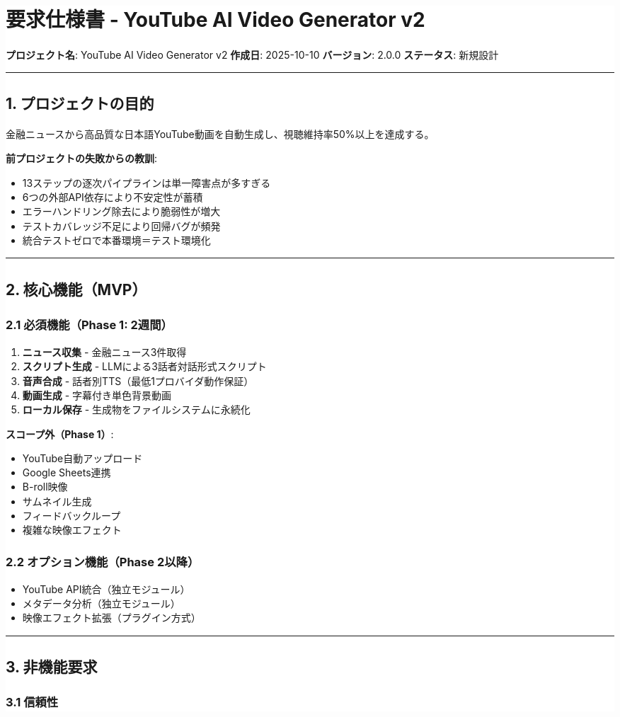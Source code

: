 # 要求仕様書 - YouTube AI Video Generator v2

**プロジェクト名**: YouTube AI Video Generator v2
**作成日**: 2025-10-10
**バージョン**: 2.0.0
**ステータス**: 新規設計

---

## 1. プロジェクトの目的

金融ニュースから高品質な日本語YouTube動画を自動生成し、視聴維持率50%以上を達成する。

**前プロジェクトの失敗からの教訓**:
- 13ステップの逐次パイプラインは単一障害点が多すぎる
- 6つの外部API依存により不安定性が蓄積
- エラーハンドリング除去により脆弱性が増大
- テストカバレッジ不足により回帰バグが頻発
- 統合テストゼロで本番環境＝テスト環境化

---

## 2. 核心機能（MVP）

### 2.1 必須機能（Phase 1: 2週間）

1. **ニュース収集** - 金融ニュース3件取得
2. **スクリプト生成** - LLMによる3話者対話形式スクリプト
3. **音声合成** - 話者別TTS（最低1プロバイダ動作保証）
4. **動画生成** - 字幕付き単色背景動画
5. **ローカル保存** - 生成物をファイルシステムに永続化

**スコープ外（Phase 1）**:
- YouTube自動アップロード
- Google Sheets連携
- B-roll映像
- サムネイル生成
- フィードバックループ
- 複雑な映像エフェクト

### 2.2 オプション機能（Phase 2以降）

- YouTube API統合（独立モジュール）
- メタデータ分析（独立モジュール）
- 映像エフェクト拡張（プラグイン方式）

---

## 3. 非機能要求

### 3.1 信頼性
